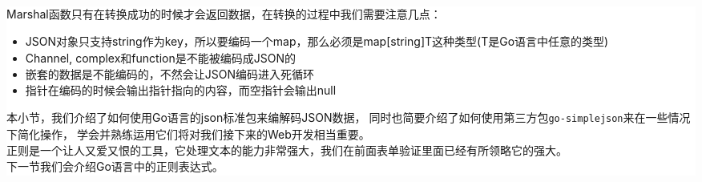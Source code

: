 Marshal函数只有在转换成功的时候才会返回数据，在转换的过程中我们需要注意几点：   
- JSON对象只支持string作为key，所以要编码一个map，那么必须是map[string]T这种类型(T是Go语言中任意的类型)
- Channel, complex和function是不能被编码成JSON的
- 嵌套的数据是不能编码的，不然会让JSON编码进入死循环
- 指针在编码的时候会输出指针指向的内容，而空指针会输出null

本小节，我们介绍了如何使用Go语言的json标准包来编解码JSON数据，
同时也简要介绍了如何使用第三方包`go-simplejson`来在一些情况下简化操作，
学会并熟练运用它们将对我们接下来的Web开发相当重要。   
正则是一个让人又爱又恨的工具，它处理文本的能力非常强大，我们在前面表单验证里面已经有所领略它的强大。   
下一节我们会介绍Go语言中的正则表达式。

